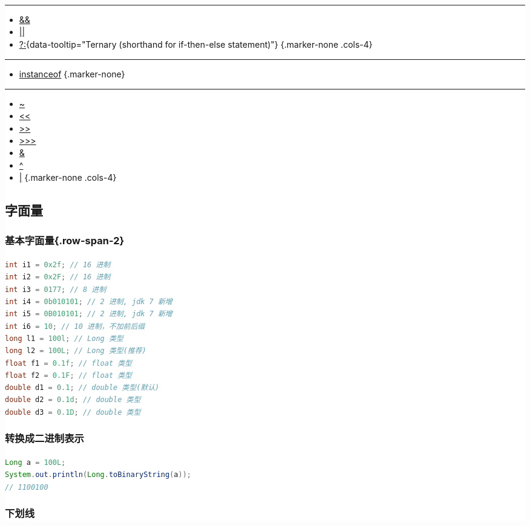 ----

- <a href="javascript:void(0);" data-tooltip="Conditional-AND">&&</a>
- <a href="javascript:void(0);" data-tooltip="Conditional-OR">||</a>
- [?:](#ternary-operator){data-tooltip="Ternary (shorthand for if-then-else statement)"}
{.marker-none .cols-4}

----

- <a href="javascript:void(0);" data-tooltip="Compares an object to a specified type">instanceof</a>
{.marker-none}

----

- <a href="javascript:void(0);" data-tooltip="Unary bitwise complement">~</a>
- <a href="javascript:void(0);" data-tooltip="Signed left shift"><<</a>
- <a href="javascript:void(0);" data-tooltip="Signed right shift">>></a>
- <a href="javascript:void(0);" data-tooltip="Unsigned right shift">>>></a>
- <a href="javascript:void(0);" data-tooltip="Bitwise AND">&</a>
- <a href="javascript:void(0);" data-tooltip="Bitwise exclusive OR">^</a>
- <a href="javascript:void(0);" data-tooltip="Bitwise inclusive OR">|</a>
{.marker-none .cols-4}

字面量
-------

### 基本字面量{.row-span-2}

```java 
int i1 = 0x2f; // 16 进制
int i2 = 0x2F; // 16 进制
int i3 = 0177; // 8 进制
int i4 = 0b010101; // 2 进制, jdk 7 新增
int i5 = 0B010101; // 2 进制, jdk 7 新增
int i6 = 10; // 10 进制，不加前后缀
long l1 = 100l; // Long 类型
long l2 = 100L; // Long 类型(推荐)
float f1 = 0.1f; // float 类型
float f2 = 0.1F; // float 类型
double d1 = 0.1; // double 类型(默认)
double d2 = 0.1d; // double 类型
double d3 = 0.1D; // double 类型
```

### 转换成二进制表示

```java
Long a = 100L;
System.out.println(Long.toBinaryString(a)); 
// 1100100
```

### 下划线
